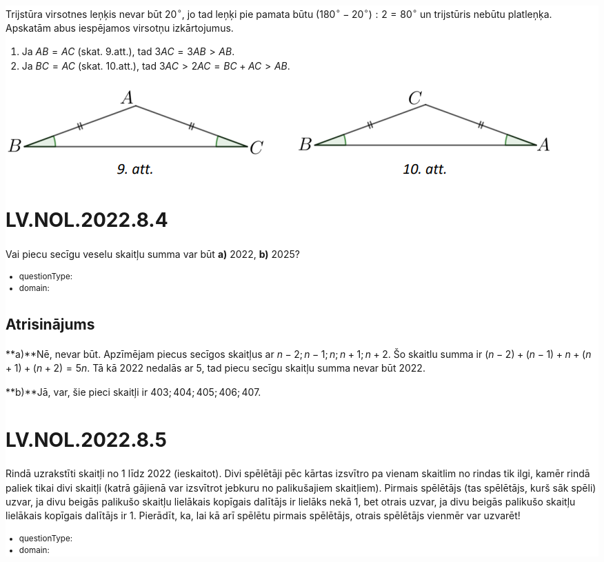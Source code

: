 Trijstūra virsotnes leņķis nevar būt $20^{\circ}$, jo tad leņķi pie pamata
būtu $\left(180^{\circ}-20^{\circ}\right): 2=80^{\circ}$ un trijstūris
nebūtu platleņķa. Apskatām abus iespējamos virsotņu izkārtojumus.

1. Ja $A B=A C$ (skat. 9.att.), tad $3 A C=3 A B>A B$.
2. Ja $B C=A C$ (skat. 10.att.), tad $3 A C>2 A C=B C+A C>A B$.

![](LV.NOL.2022.8.3A.png)



# <lo-sample/> LV.NOL.2022.8.4

Vai piecu secīgu veselu skaitļu summa var būt **a)** $2022$, **b)** $2025$?

<small>

* questionType:
* domain:

</small>


## Atrisinājums

**a)**Nē, nevar būt. Apzīmējam piecus secīgos skaitļus ar
$n-2 ; n-1 ; n ; n+1 ; n+2$. Šo skaitlu summa ir
$(n-2)+(n-1)+n+(n+1)+(n+2)=5n$. Tā kā $2022$ nedalās ar $5$,
tad piecu secīgu skaitļu summa nevar būt $2022$.

**b)**Jā, var, šie pieci skaitļi ir $403 ; 404 ; 405 ; 406 ; 407$.



# <lo-sample/> LV.NOL.2022.8.5

Rindā uzrakstīti skaitļi no $1$ līdz $2022$ (ieskaitot). Divi spēlētāji
pēc kārtas izsvītro pa vienam skaitlim no rindas tik ilgi, kamēr rindā
paliek tikai divi skaitļi (katrā gājienā var izsvītrot jebkuru no palikušajiem
skaitļiem). Pirmais spēlētājs (tas spēlētājs, kurš sāk spēli) uzvar, ja
divu beigās palikušo skaitļu lielākais kopīgais dalītājs ir lielāks nekā $1$,
bet otrais uzvar, ja divu beigās palikušo skaitļu lielākais kopīgais dalītājs
ir $1$. Pierādīt, ka, lai kā arī spēlētu pirmais spēlētājs, otrais spēlētājs
vienmēr var uzvarēt!

<small>

* questionType:
* domain:
